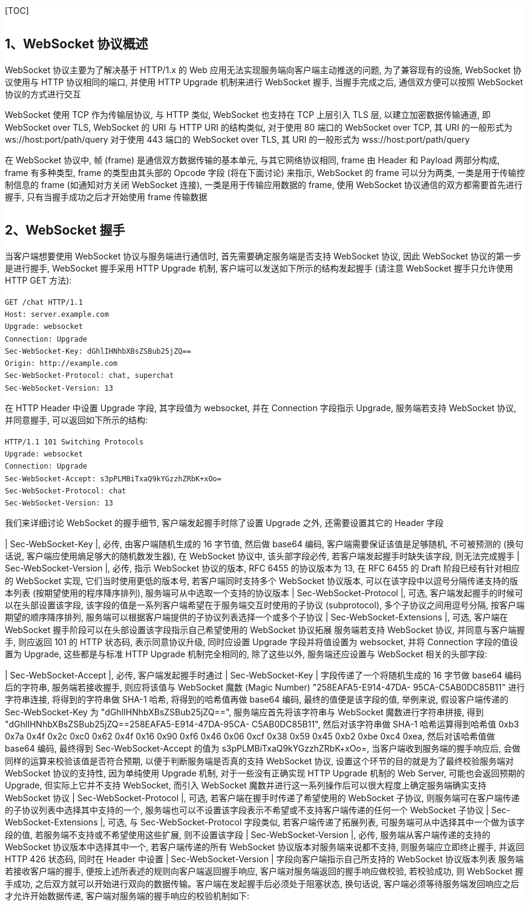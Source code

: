 [TOC]

## 1、WebSocket 协议概述

WebSocket 协议主要为了解决基于 HTTP/1.x 的 Web 应用无法实现服务端向客户端主动推送的问题, 为了兼容现有的设施, WebSocket 协议使用与 HTTP 协议相同的端口, 并使用 HTTP Upgrade 机制来进行 WebSocket 握手, 当握手完成之后, 通信双方便可以按照 WebSocket 协议的方式进行交互

WebSocket 使用 TCP 作为传输层协议, 与 HTTP 类似, WebSocket 也支持在 TCP 上层引入 TLS 层, 以建立加密数据传输通道, 即 WebSocket over TLS, WebSocket 的 URI 与 HTTP URI 的结构类似, 对于使用 80 端口的 WebSocket over TCP, 其 URI 的一般形式为 ws://host:port/path/query 对于使用 443 端口的 WebSocket over TLS, 其 URI 的一般形式为 wss://host:port/path/query

在 WebSocket 协议中, 帧 (frame) 是通信双方数据传输的基本单元, 与其它网络协议相同, frame 由 Header 和 Payload 两部分构成, frame 有多种类型, frame 的类型由其头部的 Opcode 字段 (将在下面讨论) 来指示, WebSocket 的 frame 可以分为两类, 一类是用于传输控制信息的 frame (如通知对方关闭 WebSocket 连接), 一类是用于传输应用数据的 frame, 使用 WebSocket 协议通信的双方都需要首先进行握手, 只有当握手成功之后才开始使用 frame 传输数据
## 2、WebSocket 握手
当客户端想要使用 WebSocket 协议与服务端进行通信时, 首先需要确定服务端是否支持 WebSocket 协议, 因此 WebSocket 协议的第一步是进行握手, WebSocket 握手采用 HTTP Upgrade 机制, 客户端可以发送如下所示的结构发起握手 (请注意 WebSocket 握手只允许使用 HTTP GET 方法):
```
GET /chat HTTP/1.1
Host: server.example.com
Upgrade: websocket
Connection: Upgrade
Sec-WebSocket-Key: dGhlIHNhbXBsZSBub25jZQ==
Origin: http://example.com
Sec-WebSocket-Protocol: chat, superchat
Sec-WebSocket-Version: 13
```
在 HTTP Header 中设置 Upgrade 字段, 其字段值为 websocket, 并在 Connection 字段指示 Upgrade, 服务端若支持 WebSocket 协议, 并同意握手, 可以返回如下所示的结构:
```
HTTP/1.1 101 Switching Protocols
Upgrade: websocket
Connection: Upgrade
Sec-WebSocket-Accept: s3pPLMBiTxaQ9kYGzzhZRbK+xOo=
Sec-WebSocket-Protocol: chat
Sec-WebSocket-Version: 13
```
我们来详细讨论 WebSocket 的握手细节, 客户端发起握手时除了设置 Upgrade 之外, 还需要设置其它的 Header 字段

| Sec-WebSocket-Key |, 必传, 由客户端随机生成的 16 字节值, 然后做 base64 编码, 客户端需要保证该值是足够随机, 不可被预测的 (换句话说, 客户端应使用熵足够大的随机数发生器), 在 WebSocket 协议中, 该头部字段必传, 若客户端发起握手时缺失该字段, 则无法完成握手
| Sec-WebSocket-Version |, 必传, 指示 WebSocket 协议的版本, RFC 6455 的协议版本为 13, 在 RFC 6455 的 Draft 阶段已经有针对相应的 WebSocket 实现, 它们当时使用更低的版本号, 若客户端同时支持多个 WebSocket 协议版本, 可以在该字段中以逗号分隔传递支持的版本列表 (按期望使用的程序降序排列), 服务端可从中选取一个支持的协议版本
| Sec-WebSocket-Protocol |, 可选, 客户端发起握手的时候可以在头部设置该字段, 该字段的值是一系列客户端希望在于服务端交互时使用的子协议 (subprotocol), 多个子协议之间用逗号分隔, 按客户端期望的顺序降序排列, 服务端可以根据客户端提供的子协议列表选择一个或多个子协议
| Sec-WebSocket-Extensions |, 可选, 客户端在 WebSocket 握手阶段可以在头部设置该字段指示自己希望使用的 WebSocket 协议拓展
服务端若支持 WebSocket 协议, 并同意与客户端握手, 则应返回 101 的 HTTP 状态码, 表示同意协议升级, 同时应设置 Upgrade 字段并将值设置为 websocket, 并将 Connection 字段的值设置为 Upgrade, 这些都是与标准 HTTP Upgrade 机制完全相同的, 除了这些以外, 服务端还应设置与 WebSocket 相关的头部字段:

| Sec-WebSocket-Accept |, 必传, 客户端发起握手时通过 | Sec-WebSocket-Key | 字段传递了一个将随机生成的 16 字节做 base64 编码后的字符串, 服务端若接收握手, 则应将该值与 WebSocket 魔数 (Magic Number) "258EAFA5-E914-47DA- 95CA-C5AB0DC85B11" 进行字符串连接, 将得到的字符串做 SHA-1 哈希, 将得到的哈希值再做 base64 编码, 最终的值便是该字段的值, 举例来说, 假设客户端传递的 Sec-WebSocket-Key 为 "dGhlIHNhbXBsZSBub25jZQ==", 服务端应首先将该字符串与 WebSocket 魔数进行字符串拼接, 得到 "dGhlIHNhbXBsZSBub25jZQ==258EAFA5-E914-47DA-95CA- C5AB0DC85B11", 然后对该字符串做 SHA-1 哈希运算得到哈希值 0xb3 0x7a 0x4f 0x2c 0xc0 0x62 0x4f 0x16 0x90 0xf6 0x46 0x06 0xcf 0x38 0x59 0x45 0xb2 0xbe 0xc4 0xea, 然后对该哈希值做 base64 编码, 最终得到 Sec-WebSocket-Accept 的值为 s3pPLMBiTxaQ9kYGzzhZRbK+xOo=, 当客户端收到服务端的握手响应后, 会做同样的运算来校验该值是否符合预期, 以便于判断服务端是否真的支持 WebSocket 协议, 设置这个环节的目的就是为了最终校验服务端对 WebSocket 协议的支持性, 因为单纯使用 Upgrade 机制, 对于一些没有正确实现 HTTP Upgrade 机制的 Web Server, 可能也会返回预期的 Upgrade, 但实际上它并不支持 WebSocket, 而引入 WebSocket 魔数并进行这一系列操作后可以很大程度上确定服务端确实支持 WebSocket 协议
| Sec-WebSocket-Protocol |, 可选, 若客户端在握手时传递了希望使用的 WebSocket 子协议, 则服务端可在客户端传递的子协议列表中选择其中支持的一个, 服务端也可以不设置该字段表示不希望或不支持客户端传递的任何一个 WebSocket 子协议
| Sec-WebSocket-Extensions |, 可选, 与 Sec-WebSocket-Protocol 字段类似, 若客户端传递了拓展列表, 可服务端可从中选择其中一个做为该字段的值, 若服务端不支持或不希望使用这些扩展, 则不设置该字段
| Sec-WebSocket-Version |, 必传, 服务端从客户端传递的支持的 WebSocket 协议版本中选择其中一个, 若客户端传递的所有 WebSocket 协议版本对服务端来说都不支持, 则服务端应立即终止握手, 并返回 HTTP 426 状态码, 同时在 Header 中设置 | Sec-WebSocket-Version | 字段向客户端指示自己所支持的 WebSocket 协议版本列表
服务端若接收客户端的握手, 便按上述所表述的规则向客户端返回握手响应, 客户端对服务端返回的握手响应做校验, 若校验成功, 则 WebSocket 握手成功, 之后双方就可以开始进行双向的数据传输。客户端在发起握手后必须处于阻塞状态, 换句话说, 客户端必须等待服务端发回响应之后才允许开始数据传递, 客户端对服务端的握手响应的校验机制如下:
